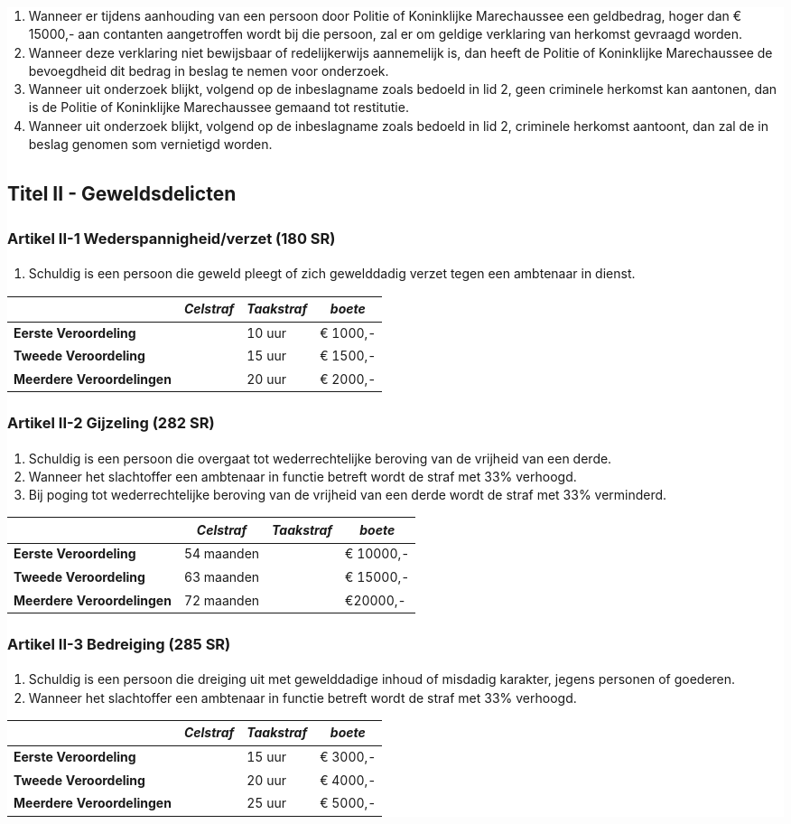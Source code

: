 1. Wanneer er tijdens aanhouding van een persoon door Politie of Koninklijke Marechaussee een geldbedrag, hoger dan € 15000,- aan contanten aangetroffen wordt bij die persoon, zal er om geldige verklaring van herkomst gevraagd worden.
2. Wanneer deze verklaring niet bewijsbaar of redelijkerwijs aannemelijk is, dan heeft de Politie of Koninklijke Marechaussee de bevoegdheid dit bedrag in beslag te nemen voor onderzoek.
3. Wanneer uit onderzoek blijkt, volgend op de inbeslagname zoals bedoeld in lid 2, geen criminele herkomst kan aantonen, dan is de Politie of Koninklijke Marechaussee gemaand tot restitutie.
4. Wanneer uit onderzoek blijkt, volgend op de inbeslagname zoals bedoeld in lid 2, criminele herkomst aantoont, dan zal de in beslag genomen som vernietigd worden.

## Titel II - Geweldsdelicten

### Artikel II-1 Wederspannigheid/verzet (180 SR)

1. Schuldig is een persoon die geweld pleegt of zich gewelddadig verzet tegen een ambtenaar in dienst.

|                             | _Celstraf_ | _Taakstraf_ | _boete_  |
| --------------------------- | ---------- | ----------- | -------- |
| **Eerste Veroordeling**     |            | 10 uur      | € 1000,- |
| **Tweede Veroordeling**     |            | 15 uur      | € 1500,- |
| **Meerdere Veroordelingen** |            | 20 uur      | € 2000,- |

### Artikel II-2 Gijzeling (282 SR)

1. Schuldig is een persoon die overgaat tot wederrechtelijke beroving van de vrijheid van een derde.
2. Wanneer het slachtoffer een ambtenaar in functie betreft wordt de straf met 33% verhoogd.
3. Bij poging tot wederrechtelijke beroving van de vrijheid van een derde wordt de straf met 33% verminderd.

|                             | _Celstraf_ | _Taakstraf_ | _boete_   |
| --------------------------- | ---------- | ----------- | --------- |
| **Eerste Veroordeling**     | 54 maanden |             | € 10000,- |
| **Tweede Veroordeling**     | 63 maanden |             | € 15000,- |
| **Meerdere Veroordelingen** | 72 maanden |             | €20000,-  |

### Artikel II-3 Bedreiging (285 SR)

1. Schuldig is een persoon die dreiging uit met gewelddadige inhoud of misdadig karakter, jegens personen of goederen.
2. Wanneer het slachtoffer een ambtenaar in functie betreft wordt de straf met 33% verhoogd.

|                             | _Celstraf_ | _Taakstraf_ | _boete_  |
| --------------------------- | ---------- | ----------- | -------- |
| **Eerste Veroordeling**     |            | 15 uur      | € 3000,- |
| **Tweede Veroordeling**     |            | 20 uur      | € 4000,- |
| **Meerdere Veroordelingen** |            | 25 uur      | € 5000,- |
